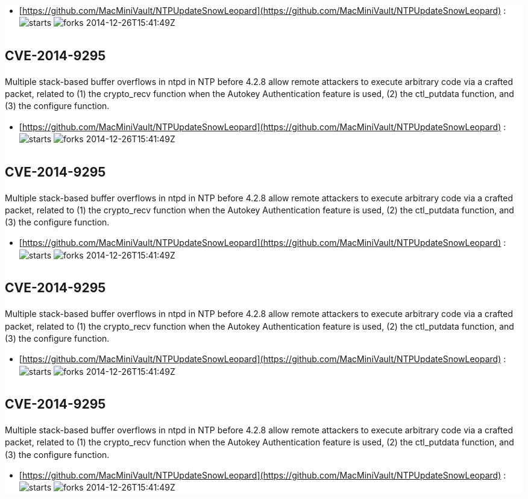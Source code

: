 - [https://github.com/MacMiniVault/NTPUpdateSnowLeopard](https://github.com/MacMiniVault/NTPUpdateSnowLeopard) :  
![starts](https://img.shields.io/github/stars/MacMiniVault/NTPUpdateSnowLeopard.svg) 
![forks](https://img.shields.io/github/forks/MacMiniVault/NTPUpdateSnowLeopard.svg) 
2014-12-26T15:41:49Z

## CVE-2014-9295
 Multiple stack-based buffer overflows in ntpd in NTP before 4.2.8 allow remote attackers to execute arbitrary code via a crafted packet, related to (1) the crypto_recv function when the Autokey Authentication feature is used, (2) the ctl_putdata function, and (3) the configure function.

- [https://github.com/MacMiniVault/NTPUpdateSnowLeopard](https://github.com/MacMiniVault/NTPUpdateSnowLeopard) :  
![starts](https://img.shields.io/github/stars/MacMiniVault/NTPUpdateSnowLeopard.svg) 
![forks](https://img.shields.io/github/forks/MacMiniVault/NTPUpdateSnowLeopard.svg) 
2014-12-26T15:41:49Z

## CVE-2014-9295
 Multiple stack-based buffer overflows in ntpd in NTP before 4.2.8 allow remote attackers to execute arbitrary code via a crafted packet, related to (1) the crypto_recv function when the Autokey Authentication feature is used, (2) the ctl_putdata function, and (3) the configure function.

- [https://github.com/MacMiniVault/NTPUpdateSnowLeopard](https://github.com/MacMiniVault/NTPUpdateSnowLeopard) :  
![starts](https://img.shields.io/github/stars/MacMiniVault/NTPUpdateSnowLeopard.svg) 
![forks](https://img.shields.io/github/forks/MacMiniVault/NTPUpdateSnowLeopard.svg) 
2014-12-26T15:41:49Z

## CVE-2014-9295
 Multiple stack-based buffer overflows in ntpd in NTP before 4.2.8 allow remote attackers to execute arbitrary code via a crafted packet, related to (1) the crypto_recv function when the Autokey Authentication feature is used, (2) the ctl_putdata function, and (3) the configure function.

- [https://github.com/MacMiniVault/NTPUpdateSnowLeopard](https://github.com/MacMiniVault/NTPUpdateSnowLeopard) :  
![starts](https://img.shields.io/github/stars/MacMiniVault/NTPUpdateSnowLeopard.svg) 
![forks](https://img.shields.io/github/forks/MacMiniVault/NTPUpdateSnowLeopard.svg) 
2014-12-26T15:41:49Z

## CVE-2014-9295
 Multiple stack-based buffer overflows in ntpd in NTP before 4.2.8 allow remote attackers to execute arbitrary code via a crafted packet, related to (1) the crypto_recv function when the Autokey Authentication feature is used, (2) the ctl_putdata function, and (3) the configure function.

- [https://github.com/MacMiniVault/NTPUpdateSnowLeopard](https://github.com/MacMiniVault/NTPUpdateSnowLeopard) :  
![starts](https://img.shields.io/github/stars/MacMiniVault/NTPUpdateSnowLeopard.svg) 
![forks](https://img.shields.io/github/forks/MacMiniVault/NTPUpdateSnowLeopard.svg) 
2014-12-26T15:41:49Z
